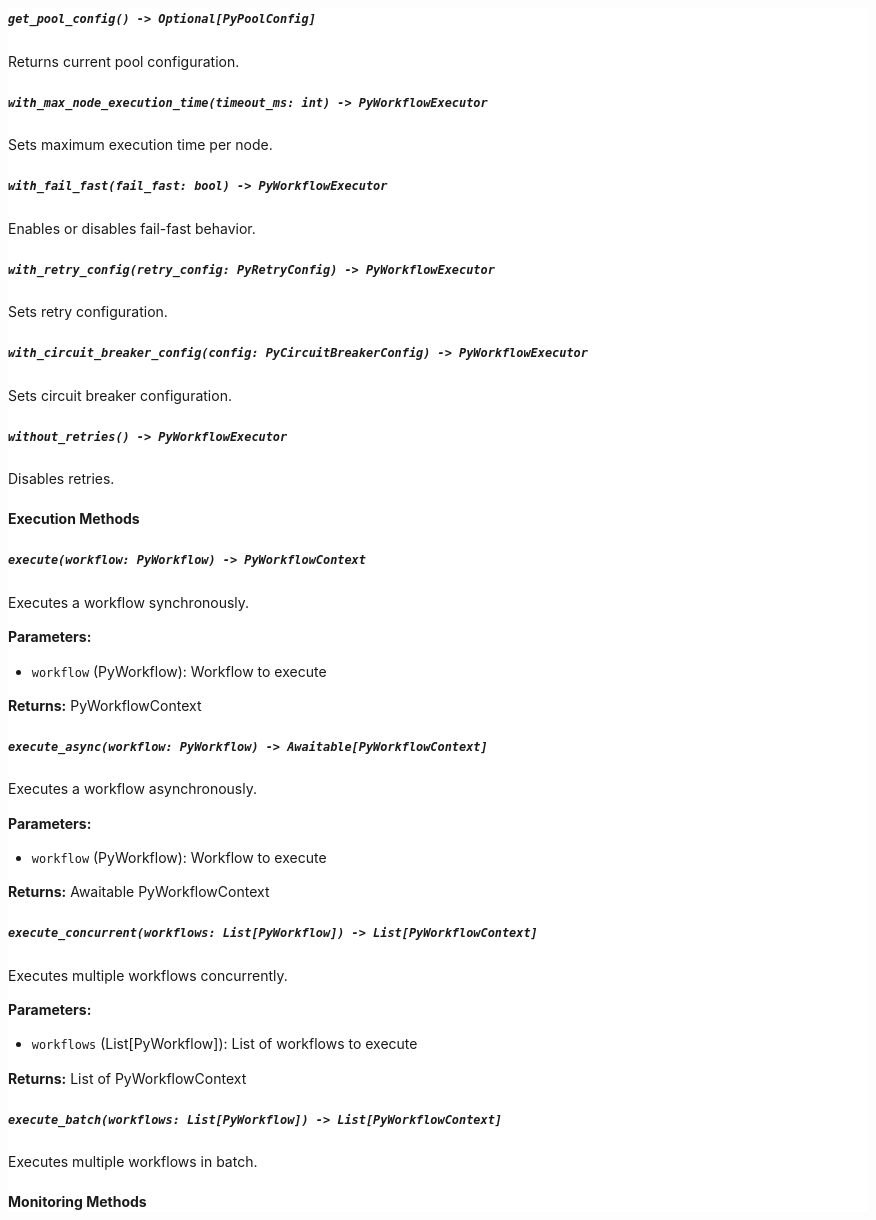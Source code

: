 ##### `get_pool_config() -> Optional[PyPoolConfig]`
Returns current pool configuration.

##### `with_max_node_execution_time(timeout_ms: int) -> PyWorkflowExecutor`
Sets maximum execution time per node.

##### `with_fail_fast(fail_fast: bool) -> PyWorkflowExecutor`
Enables or disables fail-fast behavior.

##### `with_retry_config(retry_config: PyRetryConfig) -> PyWorkflowExecutor`
Sets retry configuration.

##### `with_circuit_breaker_config(config: PyCircuitBreakerConfig) -> PyWorkflowExecutor`
Sets circuit breaker configuration.

##### `without_retries() -> PyWorkflowExecutor`
Disables retries.

#### Execution Methods

##### `execute(workflow: PyWorkflow) -> PyWorkflowContext`
Executes a workflow synchronously.

**Parameters:**
- `workflow` (PyWorkflow): Workflow to execute

**Returns:** PyWorkflowContext

##### `execute_async(workflow: PyWorkflow) -> Awaitable[PyWorkflowContext]`
Executes a workflow asynchronously.

**Parameters:**
- `workflow` (PyWorkflow): Workflow to execute

**Returns:** Awaitable PyWorkflowContext

##### `execute_concurrent(workflows: List[PyWorkflow]) -> List[PyWorkflowContext]`
Executes multiple workflows concurrently.

**Parameters:**
- `workflows` (List[PyWorkflow]): List of workflows to execute

**Returns:** List of PyWorkflowContext

##### `execute_batch(workflows: List[PyWorkflow]) -> List[PyWorkflowContext]`
Executes multiple workflows in batch.

#### Monitoring Methods
